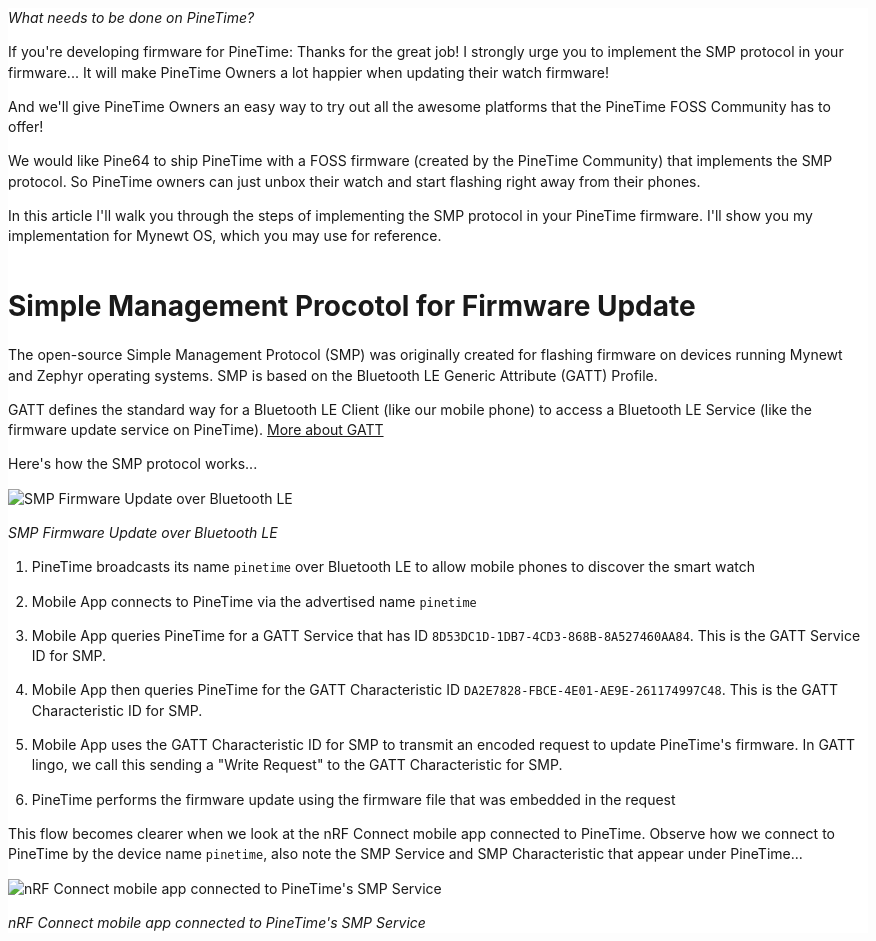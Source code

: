 _What needs to be done on PineTime?_

If you're developing firmware for PineTime: Thanks for the great job! I strongly urge you to implement the SMP protocol in your firmware... It will make PineTime Owners a lot happier when updating their watch firmware!

And we'll give PineTime Owners an easy way to try out all the awesome platforms that the PineTime FOSS Community has to offer!

We would like Pine64 to ship PineTime with a FOSS firmware (created by the PineTime Community) that implements the SMP protocol. So PineTime owners can just unbox their watch and start flashing right away from their phones.

In this article I'll walk you through the steps of implementing the SMP protocol in your PineTime firmware. I'll show you my implementation for Mynewt OS, which you may use for reference.

# Simple Management Procotol for Firmware Update

The open-source Simple Management Protocol (SMP) was originally created for flashing firmware on devices running Mynewt and Zephyr operating systems.  SMP is based on the Bluetooth LE Generic Attribute (GATT) Profile. 

GATT defines the standard way for a Bluetooth LE Client (like our mobile phone) to access a Bluetooth LE Service (like the firmware update service on PineTime). [More about GATT](https://learn.adafruit.com/introduction-to-bluetooth-low-energy/gatt)

Here's how the SMP protocol works...

![SMP Firmware Update over Bluetooth LE](https://lupyuen.github.io/images/dfu-gatt.png)

_SMP Firmware Update over Bluetooth LE_

1. PineTime broadcasts its name `pinetime` over Bluetooth LE to allow mobile phones to discover the smart watch

1. Mobile App connects to PineTime via the advertised name `pinetime`

1. Mobile App queries PineTime for a GATT Service that has ID `8D53DC1D-1DB7-4CD3-868B-8A527460AA84`. This is the GATT Service ID for SMP.

1. Mobile App then queries PineTime for the GATT Characteristic ID `DA2E7828-FBCE-4E01-AE9E-261174997C48`. This is the GATT Characteristic ID for SMP.

1. Mobile App uses the GATT Characteristic ID for SMP to transmit an encoded request to update PineTime's firmware. In GATT lingo, we call this sending a "Write Request" to the GATT Characteristic for SMP.

1. PineTime performs the firmware update using the firmware file that was embedded in the request

This flow becomes clearer when we look at the nRF Connect mobile app connected to PineTime. Observe how we connect to PineTime by the device name `pinetime`, also note the SMP Service and SMP Characteristic that appear under PineTime...

![nRF Connect mobile app connected to PineTime's SMP Service](https://lupyuen.github.io/images/dfu-gattapp3.png)

_nRF Connect mobile app connected to PineTime's SMP Service_
